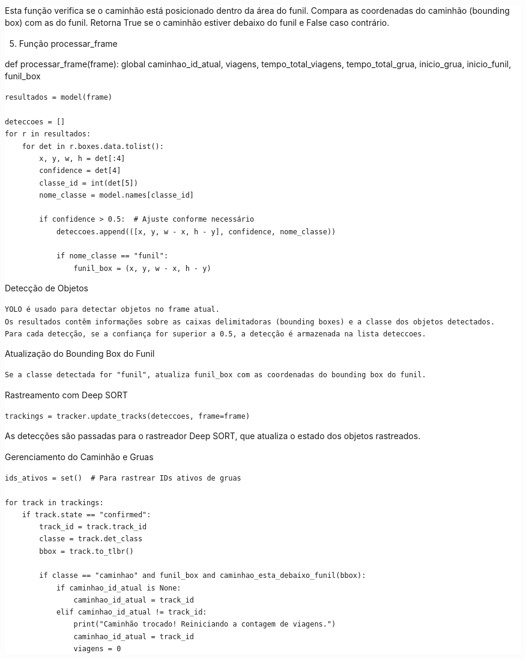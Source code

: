 Esta função verifica se o caminhão está posicionado dentro da área do funil.
Compara as coordenadas do caminhão (bounding box) com as do funil.
Retorna True se o caminhão estiver debaixo do funil e False caso contrário.

5. Função processar_frame

def processar_frame(frame):
    global caminhao_id_atual, viagens, tempo_total_viagens, tempo_total_grua, inicio_grua, inicio_funil, funil_box

    resultados = model(frame)

    deteccoes = []
    for r in resultados:
        for det in r.boxes.data.tolist():
            x, y, w, h = det[:4]
            confidence = det[4]
            classe_id = int(det[5])
            nome_classe = model.names[classe_id]
            
            if confidence > 0.5:  # Ajuste conforme necessário
                deteccoes.append(([x, y, w - x, h - y], confidence, nome_classe))
                
                if nome_classe == "funil":
                    funil_box = (x, y, w - x, h - y)


Detecção de Objetos

    YOLO é usado para detectar objetos no frame atual.
    Os resultados contêm informações sobre as caixas delimitadoras (bounding boxes) e a classe dos objetos detectados.
    Para cada detecção, se a confiança for superior a 0.5, a detecção é armazenada na lista deteccoes.

Atualização do Bounding Box do Funil

    Se a classe detectada for "funil", atualiza funil_box com as coordenadas do bounding box do funil.

Rastreamento com Deep SORT

    trackings = tracker.update_tracks(deteccoes, frame=frame)

As detecções são passadas para o rastreador Deep SORT, que atualiza o estado dos objetos rastreados.

Gerenciamento do Caminhão e Gruas

    ids_ativos = set()  # Para rastrear IDs ativos de gruas

    for track in trackings:
        if track.state == "confirmed":
            track_id = track.track_id
            classe = track.det_class
            bbox = track.to_tlbr()

            if classe == "caminhao" and funil_box and caminhao_esta_debaixo_funil(bbox):
                if caminhao_id_atual is None:
                    caminhao_id_atual = track_id
                elif caminhao_id_atual != track_id:
                    print("Caminhão trocado! Reiniciando a contagem de viagens.")
                    caminhao_id_atual = track_id
                    viagens = 0
